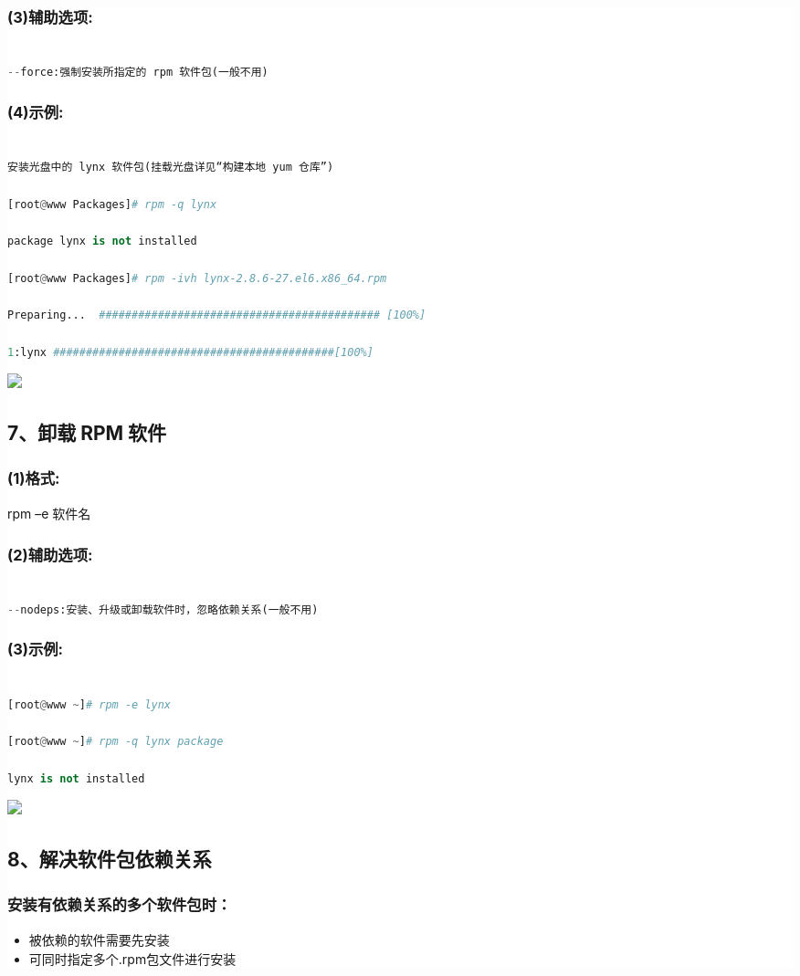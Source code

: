 ### (3)辅助选项:

```python

--force:强制安装所指定的 rpm 软件包(一般不用)
```
### (4)示例:

```python

安装光盘中的 lynx 软件包(挂载光盘详见“构建本地 yum 仓库”)

[root@www Packages]# rpm -q lynx

package lynx is not installed

[root@www Packages]# rpm -ivh lynx-2.8.6-27.el6.x86_64.rpm
  
Preparing...  ########################################### [100%] 
  
1:lynx ###########################################[100%]
```
![](https://note.youdao.com/yws/api/personal/file/WEB3f1df1819fb0064c14f90c04540b8bd8?method=download&shareKey=50dc595ffe1e0c49d08d822260b96e68)
## 7、卸载 RPM 软件
### (1)格式:
rpm –e 软件名

### (2)辅助选项:

```python

--nodeps:安装、升级或卸载软件时，忽略依赖关系(一般不用) 
```
### (3)示例:

```python

[root@www ~]# rpm -e lynx 

[root@www ~]# rpm -q lynx package 

lynx is not installed
```
![](https://note.youdao.com/yws/api/personal/file/WEB1f02d136f3d858386041a1263ca50b73?method=download&shareKey=2e9e9fb956fc4f028a3c8857cbe55bb4)
## 8、解决软件包依赖关系
### 安装有依赖关系的多个软件包时：

* 被依赖的软件需要先安装
* 可同时指定多个.rpm包文件进行安装
